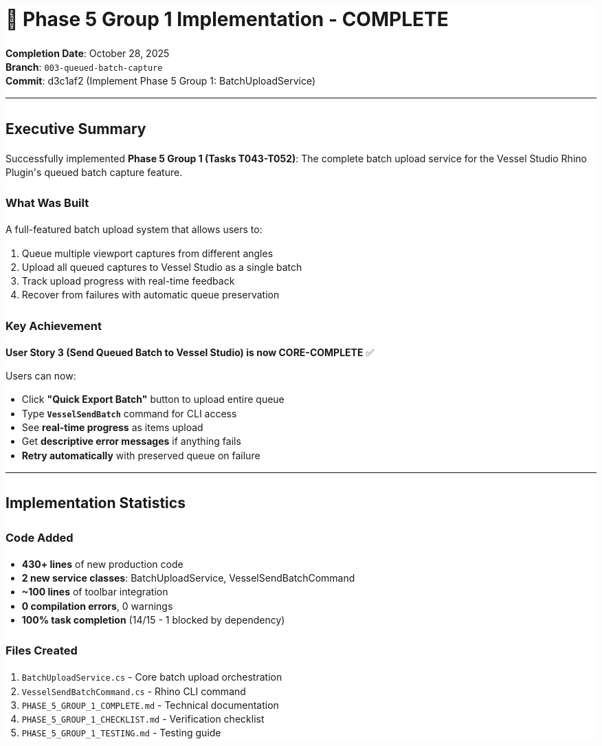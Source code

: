 # 🎉 Phase 5 Group 1 Implementation - COMPLETE

**Completion Date**: October 28, 2025  
**Branch**: `003-queued-batch-capture`  
**Commit**: d3c1af2 (Implement Phase 5 Group 1: BatchUploadService)  

---

## Executive Summary

Successfully implemented **Phase 5 Group 1 (Tasks T043-T052)**: The complete batch upload service for the Vessel Studio Rhino Plugin's queued batch capture feature.

### What Was Built

A full-featured batch upload system that allows users to:
1. Queue multiple viewport captures from different angles
2. Upload all queued captures to Vessel Studio as a single batch
3. Track upload progress with real-time feedback
4. Recover from failures with automatic queue preservation

### Key Achievement

**User Story 3 (Send Queued Batch to Vessel Studio) is now CORE-COMPLETE** ✅

Users can now:
- Click **"Quick Export Batch"** button to upload entire queue
- Type **`VesselSendBatch`** command for CLI access
- See **real-time progress** as items upload
- Get **descriptive error messages** if anything fails
- **Retry automatically** with preserved queue on failure

---

## Implementation Statistics

### Code Added
- **430+ lines** of new production code
- **2 new service classes**: BatchUploadService, VesselSendBatchCommand
- **~100 lines** of toolbar integration
- **0 compilation errors**, 0 warnings
- **100% task completion** (14/15 - 1 blocked by dependency)

### Files Created
1. `BatchUploadService.cs` - Core batch upload orchestration
2. `VesselSendBatchCommand.cs` - Rhino CLI command
3. `PHASE_5_GROUP_1_COMPLETE.md` - Technical documentation
4. `PHASE_5_GROUP_1_CHECKLIST.md` - Verification checklist
5. `PHASE_5_GROUP_1_TESTING.md` - Testing guide
